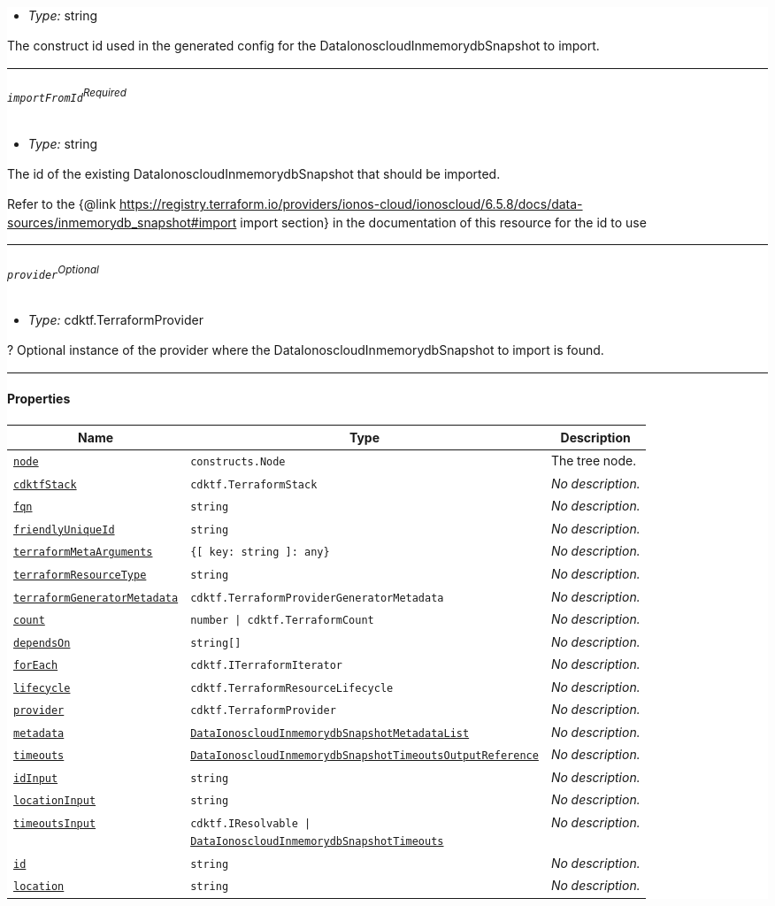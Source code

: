 - *Type:* string

The construct id used in the generated config for the DataIonoscloudInmemorydbSnapshot to import.

---

###### `importFromId`<sup>Required</sup> <a name="importFromId" id="@cdktf/provider-ionoscloud.dataIonoscloudInmemorydbSnapshot.DataIonoscloudInmemorydbSnapshot.generateConfigForImport.parameter.importFromId"></a>

- *Type:* string

The id of the existing DataIonoscloudInmemorydbSnapshot that should be imported.

Refer to the {@link https://registry.terraform.io/providers/ionos-cloud/ionoscloud/6.5.8/docs/data-sources/inmemorydb_snapshot#import import section} in the documentation of this resource for the id to use

---

###### `provider`<sup>Optional</sup> <a name="provider" id="@cdktf/provider-ionoscloud.dataIonoscloudInmemorydbSnapshot.DataIonoscloudInmemorydbSnapshot.generateConfigForImport.parameter.provider"></a>

- *Type:* cdktf.TerraformProvider

? Optional instance of the provider where the DataIonoscloudInmemorydbSnapshot to import is found.

---

#### Properties <a name="Properties" id="Properties"></a>

| **Name** | **Type** | **Description** |
| --- | --- | --- |
| <code><a href="#@cdktf/provider-ionoscloud.dataIonoscloudInmemorydbSnapshot.DataIonoscloudInmemorydbSnapshot.property.node">node</a></code> | <code>constructs.Node</code> | The tree node. |
| <code><a href="#@cdktf/provider-ionoscloud.dataIonoscloudInmemorydbSnapshot.DataIonoscloudInmemorydbSnapshot.property.cdktfStack">cdktfStack</a></code> | <code>cdktf.TerraformStack</code> | *No description.* |
| <code><a href="#@cdktf/provider-ionoscloud.dataIonoscloudInmemorydbSnapshot.DataIonoscloudInmemorydbSnapshot.property.fqn">fqn</a></code> | <code>string</code> | *No description.* |
| <code><a href="#@cdktf/provider-ionoscloud.dataIonoscloudInmemorydbSnapshot.DataIonoscloudInmemorydbSnapshot.property.friendlyUniqueId">friendlyUniqueId</a></code> | <code>string</code> | *No description.* |
| <code><a href="#@cdktf/provider-ionoscloud.dataIonoscloudInmemorydbSnapshot.DataIonoscloudInmemorydbSnapshot.property.terraformMetaArguments">terraformMetaArguments</a></code> | <code>{[ key: string ]: any}</code> | *No description.* |
| <code><a href="#@cdktf/provider-ionoscloud.dataIonoscloudInmemorydbSnapshot.DataIonoscloudInmemorydbSnapshot.property.terraformResourceType">terraformResourceType</a></code> | <code>string</code> | *No description.* |
| <code><a href="#@cdktf/provider-ionoscloud.dataIonoscloudInmemorydbSnapshot.DataIonoscloudInmemorydbSnapshot.property.terraformGeneratorMetadata">terraformGeneratorMetadata</a></code> | <code>cdktf.TerraformProviderGeneratorMetadata</code> | *No description.* |
| <code><a href="#@cdktf/provider-ionoscloud.dataIonoscloudInmemorydbSnapshot.DataIonoscloudInmemorydbSnapshot.property.count">count</a></code> | <code>number \| cdktf.TerraformCount</code> | *No description.* |
| <code><a href="#@cdktf/provider-ionoscloud.dataIonoscloudInmemorydbSnapshot.DataIonoscloudInmemorydbSnapshot.property.dependsOn">dependsOn</a></code> | <code>string[]</code> | *No description.* |
| <code><a href="#@cdktf/provider-ionoscloud.dataIonoscloudInmemorydbSnapshot.DataIonoscloudInmemorydbSnapshot.property.forEach">forEach</a></code> | <code>cdktf.ITerraformIterator</code> | *No description.* |
| <code><a href="#@cdktf/provider-ionoscloud.dataIonoscloudInmemorydbSnapshot.DataIonoscloudInmemorydbSnapshot.property.lifecycle">lifecycle</a></code> | <code>cdktf.TerraformResourceLifecycle</code> | *No description.* |
| <code><a href="#@cdktf/provider-ionoscloud.dataIonoscloudInmemorydbSnapshot.DataIonoscloudInmemorydbSnapshot.property.provider">provider</a></code> | <code>cdktf.TerraformProvider</code> | *No description.* |
| <code><a href="#@cdktf/provider-ionoscloud.dataIonoscloudInmemorydbSnapshot.DataIonoscloudInmemorydbSnapshot.property.metadata">metadata</a></code> | <code><a href="#@cdktf/provider-ionoscloud.dataIonoscloudInmemorydbSnapshot.DataIonoscloudInmemorydbSnapshotMetadataList">DataIonoscloudInmemorydbSnapshotMetadataList</a></code> | *No description.* |
| <code><a href="#@cdktf/provider-ionoscloud.dataIonoscloudInmemorydbSnapshot.DataIonoscloudInmemorydbSnapshot.property.timeouts">timeouts</a></code> | <code><a href="#@cdktf/provider-ionoscloud.dataIonoscloudInmemorydbSnapshot.DataIonoscloudInmemorydbSnapshotTimeoutsOutputReference">DataIonoscloudInmemorydbSnapshotTimeoutsOutputReference</a></code> | *No description.* |
| <code><a href="#@cdktf/provider-ionoscloud.dataIonoscloudInmemorydbSnapshot.DataIonoscloudInmemorydbSnapshot.property.idInput">idInput</a></code> | <code>string</code> | *No description.* |
| <code><a href="#@cdktf/provider-ionoscloud.dataIonoscloudInmemorydbSnapshot.DataIonoscloudInmemorydbSnapshot.property.locationInput">locationInput</a></code> | <code>string</code> | *No description.* |
| <code><a href="#@cdktf/provider-ionoscloud.dataIonoscloudInmemorydbSnapshot.DataIonoscloudInmemorydbSnapshot.property.timeoutsInput">timeoutsInput</a></code> | <code>cdktf.IResolvable \| <a href="#@cdktf/provider-ionoscloud.dataIonoscloudInmemorydbSnapshot.DataIonoscloudInmemorydbSnapshotTimeouts">DataIonoscloudInmemorydbSnapshotTimeouts</a></code> | *No description.* |
| <code><a href="#@cdktf/provider-ionoscloud.dataIonoscloudInmemorydbSnapshot.DataIonoscloudInmemorydbSnapshot.property.id">id</a></code> | <code>string</code> | *No description.* |
| <code><a href="#@cdktf/provider-ionoscloud.dataIonoscloudInmemorydbSnapshot.DataIonoscloudInmemorydbSnapshot.property.location">location</a></code> | <code>string</code> | *No description.* |